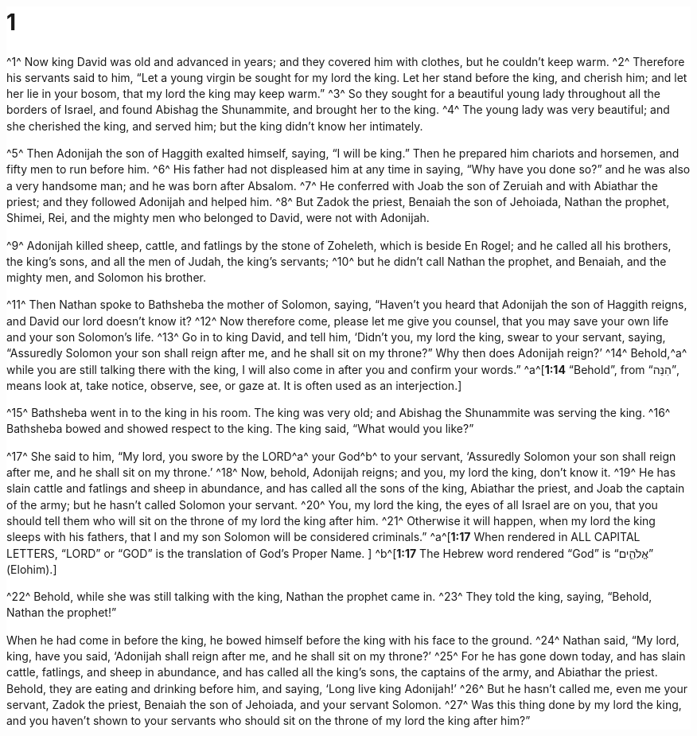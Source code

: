 # 1 
^1^ Now king David was old and advanced in years; and they covered him with clothes, but he couldn’t keep warm. ^2^ Therefore his servants said to him, “Let a young virgin be sought for my lord the king. Let her stand before the king, and cherish him; and let her lie in your bosom, that my lord the king may keep warm.” ^3^ So they sought for a beautiful young lady throughout all the borders of Israel, and found Abishag the Shunammite, and brought her to the king. ^4^ The young lady was very beautiful; and she cherished the king, and served him; but the king didn’t know her intimately. 

^5^ Then Adonijah the son of Haggith exalted himself, saying, “I will be king.” Then he prepared him chariots and horsemen, and fifty men to run before him. ^6^ His father had not displeased him at any time in saying, “Why have you done so?” and he was also a very handsome man; and he was born after Absalom. ^7^ He conferred with Joab the son of Zeruiah and with Abiathar the priest; and they followed Adonijah and helped him. ^8^ But Zadok the priest, Benaiah the son of Jehoiada, Nathan the prophet, Shimei, Rei, and the mighty men who belonged to David, were not with Adonijah. 

^9^ Adonijah killed sheep, cattle, and fatlings by the stone of Zoheleth, which is beside En Rogel; and he called all his brothers, the king’s sons, and all the men of Judah, the king’s servants; ^10^ but he didn’t call Nathan the prophet, and Benaiah, and the mighty men, and Solomon his brother. 

^11^ Then Nathan spoke to Bathsheba the mother of Solomon, saying, “Haven’t you heard that Adonijah the son of Haggith reigns, and David our lord doesn’t know it? ^12^ Now therefore come, please let me give you counsel, that you may save your own life and your son Solomon’s life. ^13^ Go in to king David, and tell him, ‘Didn’t you, my lord the king, swear to your servant, saying, “Assuredly Solomon your son shall reign after me, and he shall sit on my throne?” Why then does Adonijah reign?’ ^14^ Behold,^a^ while you are still talking there with the king, I will also come in after you and confirm your words.” 
^a^[**1:14** “Behold”, from “הִנֵּה”, means look at, take notice, observe, see, or gaze at. It is often used as an interjection.]

^15^ Bathsheba went in to the king in his room. The king was very old; and Abishag the Shunammite was serving the king. ^16^ Bathsheba bowed and showed respect to the king. The king said, “What would you like?” 

^17^ She said to him, “My lord, you swore by the LORD^a^ your God^b^ to your servant, ‘Assuredly Solomon your son shall reign after me, and he shall sit on my throne.’ ^18^ Now, behold, Adonijah reigns; and you, my lord the king, don’t know it. ^19^ He has slain cattle and fatlings and sheep in abundance, and has called all the sons of the king, Abiathar the priest, and Joab the captain of the army; but he hasn’t called Solomon your servant. ^20^ You, my lord the king, the eyes of all Israel are on you, that you should tell them who will sit on the throne of my lord the king after him. ^21^ Otherwise it will happen, when my lord the king sleeps with his fathers, that I and my son Solomon will be considered criminals.” 
^a^[**1:17** When rendered in ALL CAPITAL LETTERS, “LORD” or “GOD” is the translation of God’s Proper Name. ] ^b^[**1:17** The Hebrew word rendered “God” is “אֱלֹהִ֑ים” (Elohim).]

^22^ Behold, while she was still talking with the king, Nathan the prophet came in. ^23^ They told the king, saying, “Behold, Nathan the prophet!” 

When he had come in before the king, he bowed himself before the king with his face to the ground. ^24^ Nathan said, “My lord, king, have you said, ‘Adonijah shall reign after me, and he shall sit on my throne?’ ^25^ For he has gone down today, and has slain cattle, fatlings, and sheep in abundance, and has called all the king’s sons, the captains of the army, and Abiathar the priest. Behold, they are eating and drinking before him, and saying, ‘Long live king Adonijah!’ ^26^ But he hasn’t called me, even me your servant, Zadok the priest, Benaiah the son of Jehoiada, and your servant Solomon. ^27^ Was this thing done by my lord the king, and you haven’t shown to your servants who should sit on the throne of my lord the king after him?” 
